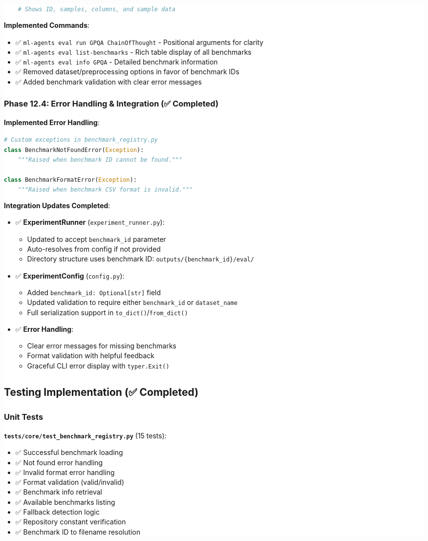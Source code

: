 ```python
    # Shows ID, samples, columns, and sample data
```

**Implemented Commands**:
- ✅ `ml-agents eval run GPQA ChainOfThought` - Positional arguments for clarity
- ✅ `ml-agents eval list-benchmarks` - Rich table display of all benchmarks
- ✅ `ml-agents eval info GPQA` - Detailed benchmark information
- ✅ Removed dataset/preprocessing options in favor of benchmark IDs
- ✅ Added benchmark validation with clear error messages

### **Phase 12.4: Error Handling & Integration (✅ Completed)**

**Implemented Error Handling**:

```python
# Custom exceptions in benchmark_registry.py
class BenchmarkNotFoundError(Exception):
    """Raised when benchmark ID cannot be found."""

class BenchmarkFormatError(Exception):
    """Raised when benchmark CSV format is invalid."""
```

**Integration Updates Completed**:

- ✅ **ExperimentRunner** (`experiment_runner.py`):
  - Updated to accept `benchmark_id` parameter
  - Auto-resolves from config if not provided
  - Directory structure uses benchmark ID: `outputs/{benchmark_id}/eval/`

- ✅ **ExperimentConfig** (`config.py`):
  - Added `benchmark_id: Optional[str]` field
  - Updated validation to require either `benchmark_id` or `dataset_name`
  - Full serialization support in `to_dict()`/`from_dict()`

- ✅ **Error Handling**:
  - Clear error messages for missing benchmarks
  - Format validation with helpful feedback
  - Graceful CLI error display with `typer.Exit()`

## Testing Implementation (✅ Completed)

### **Unit Tests**

**`tests/core/test_benchmark_registry.py`** (15 tests):
- ✅ Successful benchmark loading
- ✅ Not found error handling
- ✅ Invalid format error handling
- ✅ Format validation (valid/invalid)
- ✅ Benchmark info retrieval
- ✅ Available benchmarks listing
- ✅ Fallback detection logic
- ✅ Repository constant verification
- ✅ Benchmark ID to filename resolution
